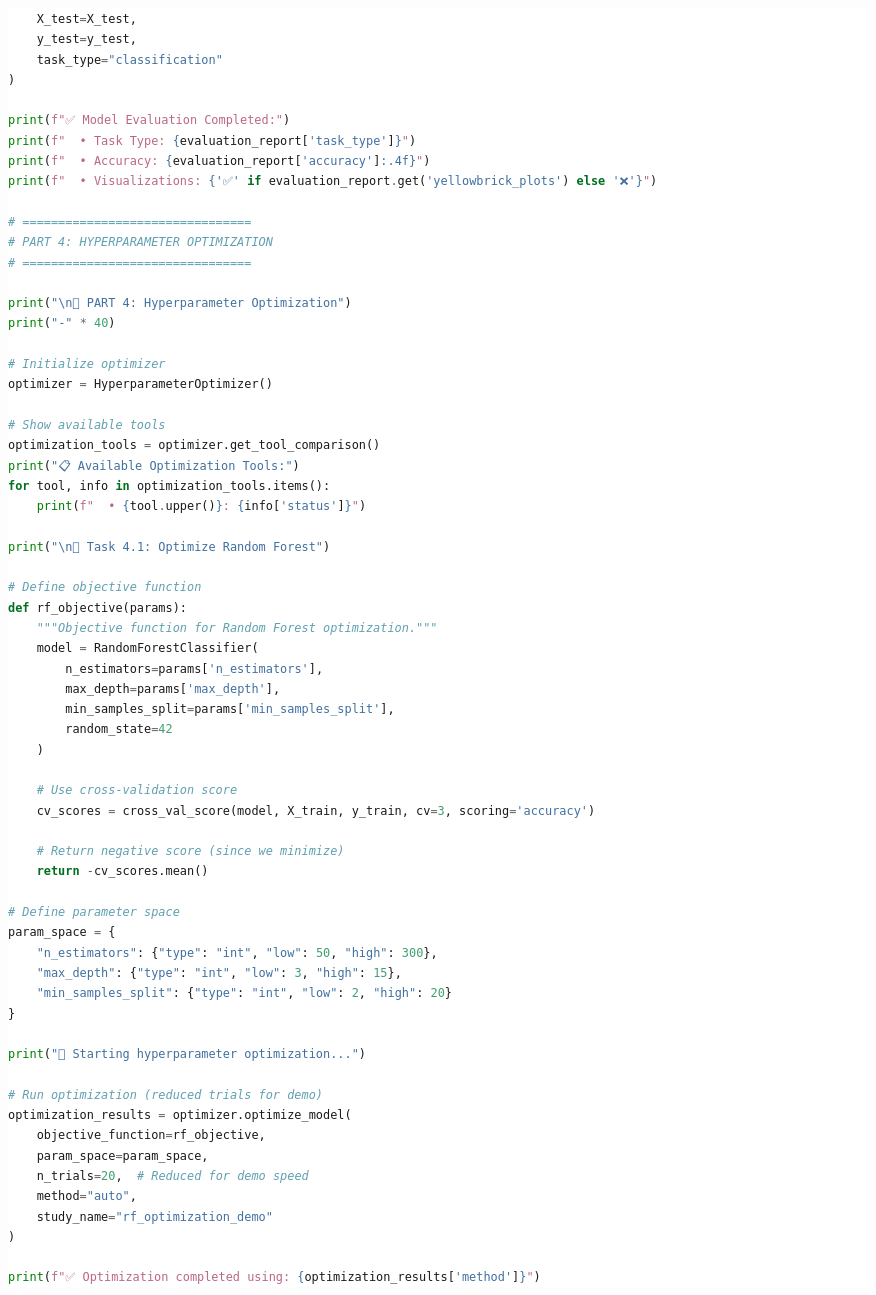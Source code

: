 ```python
    X_test=X_test,
    y_test=y_test,
    task_type="classification"
)

print(f"✅ Model Evaluation Completed:")
print(f"  • Task Type: {evaluation_report['task_type']}")
print(f"  • Accuracy: {evaluation_report['accuracy']:.4f}")
print(f"  • Visualizations: {'✅' if evaluation_report.get('yellowbrick_plots') else '❌'}")

# ================================
# PART 4: HYPERPARAMETER OPTIMIZATION
# ================================

print("\n🎯 PART 4: Hyperparameter Optimization")
print("-" * 40)

# Initialize optimizer
optimizer = HyperparameterOptimizer()

# Show available tools
optimization_tools = optimizer.get_tool_comparison()
print("📋 Available Optimization Tools:")
for tool, info in optimization_tools.items():
    print(f"  • {tool.upper()}: {info['status']}")

print("\n🎯 Task 4.1: Optimize Random Forest")

# Define objective function
def rf_objective(params):
    """Objective function for Random Forest optimization."""
    model = RandomForestClassifier(
        n_estimators=params['n_estimators'],
        max_depth=params['max_depth'],
        min_samples_split=params['min_samples_split'],
        random_state=42
    )
    
    # Use cross-validation score
    cv_scores = cross_val_score(model, X_train, y_train, cv=3, scoring='accuracy')
    
    # Return negative score (since we minimize)
    return -cv_scores.mean()

# Define parameter space
param_space = {
    "n_estimators": {"type": "int", "low": 50, "high": 300},
    "max_depth": {"type": "int", "low": 3, "high": 15},
    "min_samples_split": {"type": "int", "low": 2, "high": 20}
}

print("🚀 Starting hyperparameter optimization...")

# Run optimization (reduced trials for demo)
optimization_results = optimizer.optimize_model(
    objective_function=rf_objective,
    param_space=param_space,
    n_trials=20,  # Reduced for demo speed
    method="auto",
    study_name="rf_optimization_demo"
)

print(f"✅ Optimization completed using: {optimization_results['method']}")
```